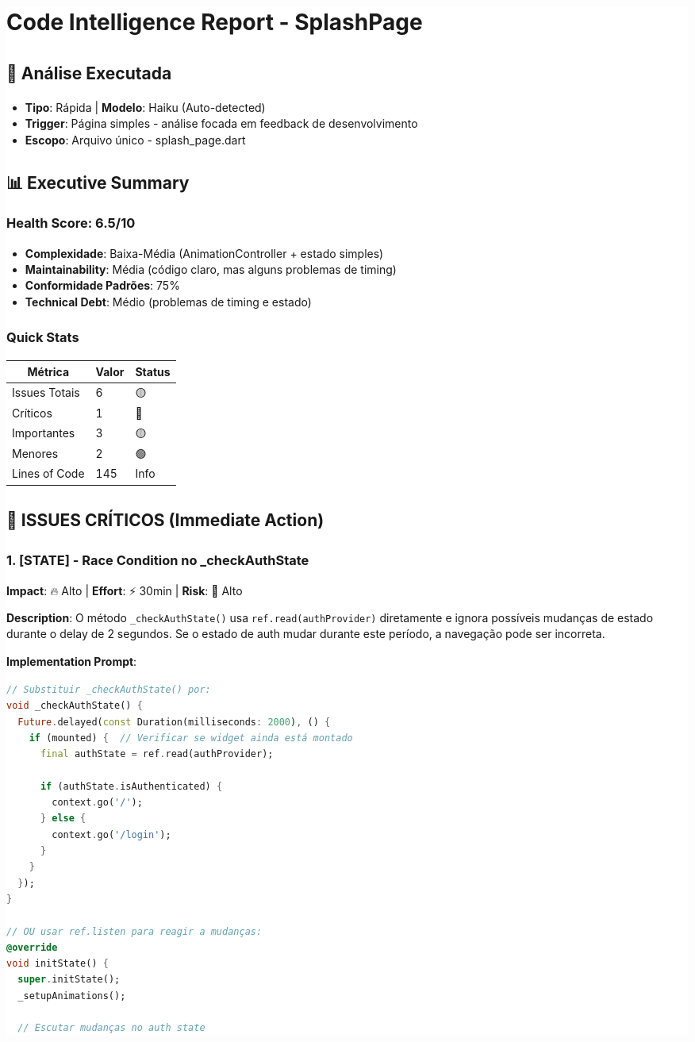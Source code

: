 # Code Intelligence Report - SplashPage

## 🎯 Análise Executada
- **Tipo**: Rápida | **Modelo**: Haiku (Auto-detected)
- **Trigger**: Página simples - análise focada em feedback de desenvolvimento
- **Escopo**: Arquivo único - splash_page.dart

## 📊 Executive Summary

### **Health Score: 6.5/10**
- **Complexidade**: Baixa-Média (AnimationController + estado simples)
- **Maintainability**: Média (código claro, mas alguns problemas de timing)
- **Conformidade Padrões**: 75%
- **Technical Debt**: Médio (problemas de timing e estado)

### **Quick Stats**
| Métrica | Valor | Status |
|---------|--------|--------|
| Issues Totais | 6 | 🟡 |
| Críticos | 1 | 🔴 |
| Importantes | 3 | 🟡 |
| Menores | 2 | 🟢 |
| Lines of Code | 145 | Info |

## 🔴 ISSUES CRÍTICOS (Immediate Action)

### 1. [STATE] - Race Condition no _checkAuthState
**Impact**: 🔥 Alto | **Effort**: ⚡ 30min | **Risk**: 🚨 Alto

**Description**: O método `_checkAuthState()` usa `ref.read(authProvider)` diretamente e ignora possíveis mudanças de estado durante o delay de 2 segundos. Se o estado de auth mudar durante este período, a navegação pode ser incorreta.

**Implementation Prompt**:
```dart
// Substituir _checkAuthState() por:
void _checkAuthState() {
  Future.delayed(const Duration(milliseconds: 2000), () {
    if (mounted) {  // Verificar se widget ainda está montado
      final authState = ref.read(authProvider);
      
      if (authState.isAuthenticated) {
        context.go('/');
      } else {
        context.go('/login');
      }
    }
  });
}

// OU usar ref.listen para reagir a mudanças:
@override
void initState() {
  super.initState();
  _setupAnimations();
  
  // Escutar mudanças no auth state
```
